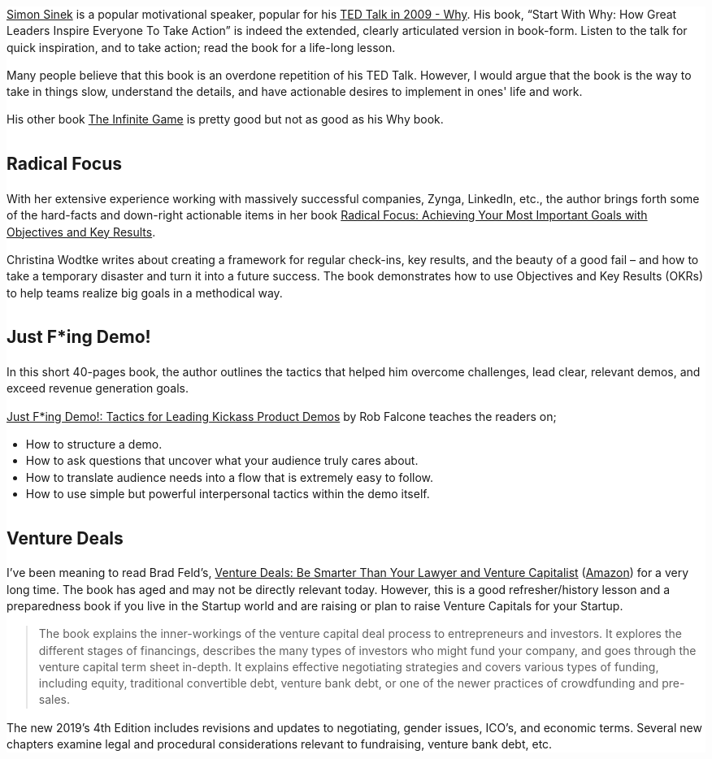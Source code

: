 <a href="https://simonsinek.com">Simon Sinek</a> is a popular motivational speaker, popular for his <a href="https://www.ted.com/talks/simon_sinek_how_great_leaders_inspire_action">TED Talk in 2009 - Why</a>. His book,  “Start With Why: How Great Leaders Inspire Everyone To Take Action” is indeed the extended, clearly articulated version in book-form. Listen to the talk for quick inspiration, and to take action; read the book for a life-long lesson.

Many people believe that this book is an overdone repetition of his TED Talk. However, I would argue that the book is the way to take in things slow, understand the details, and have actionable desires to implement in ones' life and work.

His other book <a href="https://www.amazon.com/Infinite-Game-Simon-Sinek/dp/073521350X/">The Infinite Game</a> is pretty good but not as good as his Why book.

## Radical Focus

With her extensive experience working with massively successful companies, Zynga, LinkedIn, etc., the author brings forth some of the hard-facts and down-right actionable items in her book <a href="https://www.amazon.com/Radical-Focus-Achieving-Important-Objectives/dp/0996006052/">Radical Focus: Achieving Your Most Important Goals with Objectives and Key Results</a>.

Christina Wodtke writes about creating a framework for regular check-ins, key results, and the beauty of a good fail – and how to take a temporary disaster and turn it into a future success. The book demonstrates how to use Objectives and Key Results (OKRs) to help teams realize big goals in a methodical way.

## Just F*ing Demo!

In this short 40-pages book, the author outlines the tactics that helped him overcome challenges, lead clear, relevant demos, and exceed revenue generation goals.

<a href="https://www.amazon.com/Just-ing-Demo-Tactics-Leading-ebook/dp/B00NT66SVW/">Just F*ing Demo!: Tactics for Leading Kickass Product Demos</a> by Rob Falcone teaches the readers on;

- How to structure a demo.
- How to ask questions that uncover what your audience truly cares about.
- How to translate audience needs into a flow that is extremely easy to follow.
- How to use simple but powerful interpersonal tactics within the demo itself.

## Venture Deals

I’ve been meaning to read Brad Feld’s, <a href="https://www.venturedeals.com/the-book/">Venture Deals: Be Smarter Than Your Lawyer and Venture Capitalist</a> (<a href="https://www.amazon.com/Venture-Deals-Smarter-Lawyer-Capitalist/dp/1119594820/">Amazon</a>) for a very long time. The book has aged and may not be directly relevant today. However, this is a good refresher/history lesson and a preparedness book if you live in the Startup world and are raising or plan to raise Venture Capitals for your Startup.

> The book explains the inner-workings of the venture capital deal process to entrepreneurs and investors. It explores the different stages of financings, describes the many types of investors who might fund your company, and goes through the venture capital term sheet in-depth. It explains effective negotiating strategies and covers various types of funding, including equity, traditional convertible debt, venture bank debt, or one of the newer practices of crowdfunding and pre-sales.

The new 2019’s 4th Edition includes revisions and updates to negotiating, gender issues, ICO’s, and economic terms. Several new chapters examine legal and procedural considerations relevant to fundraising, venture bank debt, etc.
